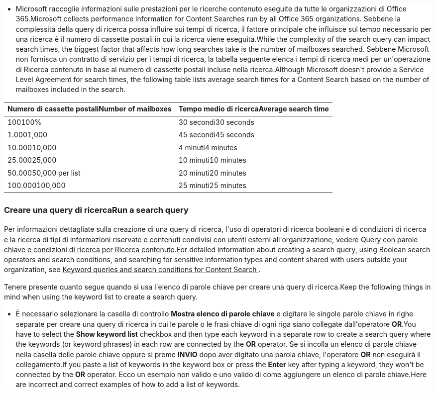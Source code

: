 - <span data-ttu-id="b72ca-242">Microsoft raccoglie informazioni sulle prestazioni per le ricerche contenuto eseguite da tutte le organizzazioni di Office 365.</span><span class="sxs-lookup"><span data-stu-id="b72ca-242">Microsoft collects performance information for Content Searches run by all Office 365 organizations.</span></span> <span data-ttu-id="b72ca-243">Sebbene la complessità della query di ricerca possa influire sui tempi di ricerca, il fattore principale che influisce sul tempo necessario per una ricerca è il numero di cassette postali in cui la ricerca viene eseguita.</span><span class="sxs-lookup"><span data-stu-id="b72ca-243">While the complexity of the search query can impact search times, the biggest factor that affects how long searches take is the number of mailboxes searched.</span></span> <span data-ttu-id="b72ca-244">Sebbene Microsoft non fornisca un contratto di servizio per i tempi di ricerca, la tabella seguente elenca i tempi di ricerca medi per un'operazione di Ricerca contenuto in base al numero di cassette postali incluse nella ricerca.</span><span class="sxs-lookup"><span data-stu-id="b72ca-244">Although Microsoft doesn't provide a Service Level Agreement for search times, the following table lists average search times for a Content Search based on the number of mailboxes included in the search.</span></span>
    
|<span data-ttu-id="b72ca-245">**Numero di cassette postali**</span><span class="sxs-lookup"><span data-stu-id="b72ca-245">**Number of mailboxes**</span></span>|<span data-ttu-id="b72ca-246">**Tempo medio di ricerca**</span><span class="sxs-lookup"><span data-stu-id="b72ca-246">**Average search time**</span></span>|
|:-----|:-----|
|<span data-ttu-id="b72ca-247">100</span><span class="sxs-lookup"><span data-stu-id="b72ca-247">100%</span></span>  <br/> |<span data-ttu-id="b72ca-248">30 secondi</span><span class="sxs-lookup"><span data-stu-id="b72ca-248">30 seconds</span></span>  <br/> |
|<span data-ttu-id="b72ca-249">1.000</span><span class="sxs-lookup"><span data-stu-id="b72ca-249">1,000</span></span>  <br/> |<span data-ttu-id="b72ca-250">45 secondi</span><span class="sxs-lookup"><span data-stu-id="b72ca-250">45 seconds</span></span>  <br/> |
|<span data-ttu-id="b72ca-251">10.000</span><span class="sxs-lookup"><span data-stu-id="b72ca-251">10,000</span></span>  <br/> |<span data-ttu-id="b72ca-252">4 minuti</span><span class="sxs-lookup"><span data-stu-id="b72ca-252">4 minutes</span></span>  <br/> |
|<span data-ttu-id="b72ca-253">25.000</span><span class="sxs-lookup"><span data-stu-id="b72ca-253">25,000</span></span>  <br/> |<span data-ttu-id="b72ca-254">10 minuti</span><span class="sxs-lookup"><span data-stu-id="b72ca-254">10 minutes</span></span>  <br/> |
|<span data-ttu-id="b72ca-255">50.000</span><span class="sxs-lookup"><span data-stu-id="b72ca-255">50,000 per list</span></span>  <br/> |<span data-ttu-id="b72ca-256">20 minuti</span><span class="sxs-lookup"><span data-stu-id="b72ca-256">20 minutes</span></span>  <br/> |
|<span data-ttu-id="b72ca-257">100.000</span><span class="sxs-lookup"><span data-stu-id="b72ca-257">100,000</span></span>  <br/> |<span data-ttu-id="b72ca-258">25 minuti</span><span class="sxs-lookup"><span data-stu-id="b72ca-258">25 minutes</span></span>  <br/> |
  
### <a name="building-a-search-query"></a><span data-ttu-id="b72ca-259">Creare una query di ricerca</span><span class="sxs-lookup"><span data-stu-id="b72ca-259">Run a search query</span></span>

<span data-ttu-id="b72ca-260">Per informazioni dettagliate sulla creazione di una query di ricerca, l'uso di operatori di ricerca booleani e di condizioni di ricerca e la ricerca di tipi di informazioni riservate e contenuti condivisi con utenti esterni all'organizzazione, vedere [Query con parole chiave e condizioni di ricerca per Ricerca contenuto](keyword-queries-and-search-conditions.md).</span><span class="sxs-lookup"><span data-stu-id="b72ca-260">For detailed information about creating a search query, using Boolean search operators and search conditions, and searching for sensitive information types and content shared with users outside your organization, see [Keyword queries and search conditions for Content Search ](keyword-queries-and-search-conditions.md).</span></span>
  
<span data-ttu-id="b72ca-261">Tenere presente quanto segue quando si usa l'elenco di parole chiave per creare una query di ricerca.</span><span class="sxs-lookup"><span data-stu-id="b72ca-261">Keep the following things in mind when using the keyword list to create a search query.</span></span>
  
- <span data-ttu-id="b72ca-262">È necessario selezionare la casella di controllo **Mostra elenco di parole chiave** e digitare le singole parole chiave in righe separate per creare una query di ricerca in cui le parole o le frasi chiave di ogni riga siano collegate dall'operatore **OR**.</span><span class="sxs-lookup"><span data-stu-id="b72ca-262">You have to select the **Show keyword list** checkbox and then type each keyword in a separate row to create a search query where the keywords (or keyword phrases) in each row are connected by the **OR** operator.</span></span> <span data-ttu-id="b72ca-263">Se si incolla un elenco di parole chiave nella casella delle parole chiave oppure si preme **INVIO** dopo aver digitato una parola chiave, l'operatore **OR** non eseguirà il collegamento.</span><span class="sxs-lookup"><span data-stu-id="b72ca-263">If you paste a list of keywords in the keyword box or press the **Enter** key after typing a keyword, they won't be connected by the **OR** operator.</span></span> <span data-ttu-id="b72ca-264">Ecco un esempio non valido e uno valido di come aggiungere un elenco di parole chiave.</span><span class="sxs-lookup"><span data-stu-id="b72ca-264">Here are incorrect and correct examples of how to add a list of keywords.</span></span> 
    